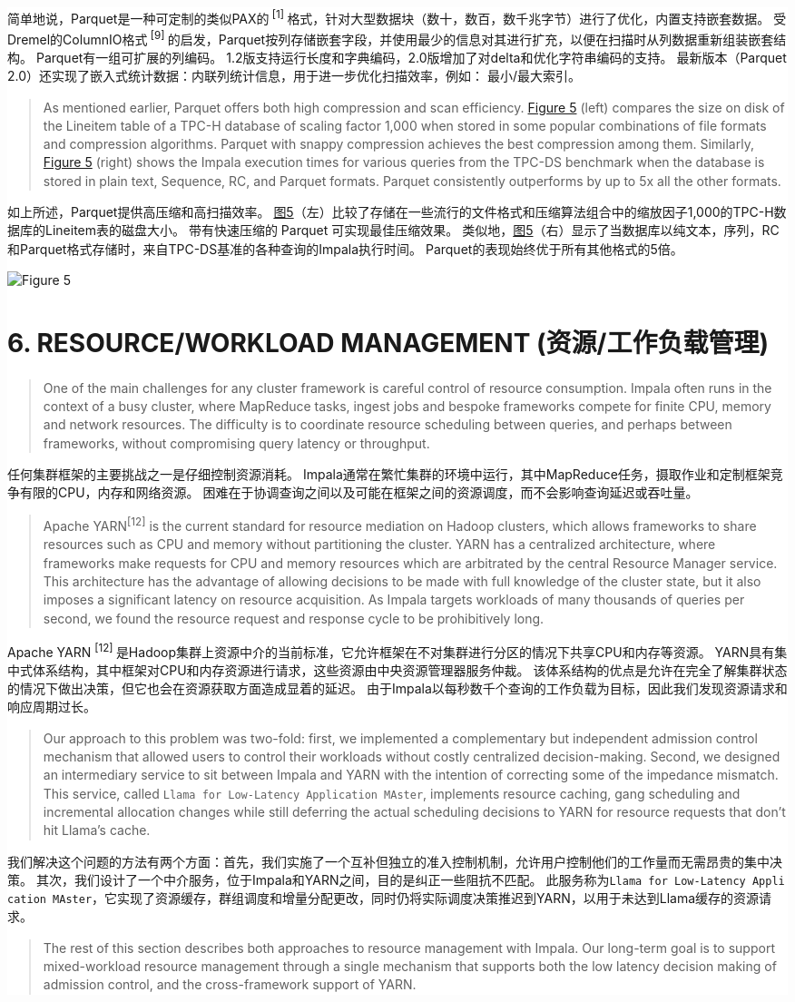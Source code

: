 简单地说，Parquet是一种可定制的类似PAX的<sup> \[1] </sup>格式，针对大型数据块（数十，数百，数千兆字节）进行了优化，内置支持嵌套数据。 受Dremel的ColumnIO格式<sup> \[9] </sup>的启发，Parquet按列存储嵌套字段，并使用最少的信息对其进行扩充，以便在扫描时从列数据重新组装嵌套结构。 Parquet有一组可扩展的列编码。 1.2版支持运行长度和字典编码，2.0版增加了对delta和优化字符串编码的支持。 最新版本（Parquet 2.0）还实现了嵌入式统计数据：内联列统计信息，用于进一步优化扫描效率，例如： 最小/最大索引。

> As mentioned earlier, Parquet offers both high compression and scan efficiency. [Figure 5](#f5) (left) compares the size on disk of the Lineitem table of a TPC-H database of scaling factor 1,000 when stored in some popular combinations of file formats and compression algorithms. Parquet with snappy compression achieves the best compression among them. Similarly, [Figure 5](#f5) (right) shows the Impala execution times for various queries from the TPC-DS benchmark when the database is stored in plain text, Sequence, RC, and Parquet formats. Parquet consistently outperforms by up to 5x all the other formats.

如上所述，Parquet提供高压缩和高扫描效率。 [图5](#f5)（左）比较了存储在一些流行的文件格式和压缩算法组合中的缩放因子1,000的TPC-H数据库的Lineitem表的磁盘大小。 带有快速压缩的 Parquet 可实现最佳压缩效果。 类似地，[图5](＃f5)（右）显示了当数据库以纯文本，序列，RC和Parquet格式存储时，来自TPC-DS基准的各种查询的Impala执行时间。 Parquet的表现始终优于所有其他格式的5倍。

![Figure 5](../image/impala-Figure-5.png)


# 6. RESOURCE/WORKLOAD MANAGEMENT (资源/工作负载管理)
> One of the main challenges for any cluster framework is careful control of resource consumption. Impala often runs in the context of a busy cluster, where MapReduce tasks, ingest jobs and bespoke frameworks compete for finite CPU, memory and network resources. The difficulty is to coordinate resource scheduling between queries, and perhaps between frameworks, without compromising query latency or throughput.

任何集群框架的主要挑战之一是仔细控制资源消耗。 Impala通常在繁忙集群的环境中运行，其中MapReduce任务，摄取作业和定制框架竞争有限的CPU，内存和网络资源。 困难在于协调查询之间以及可能在框架之间的资源调度，而不会影响查询延迟或吞吐量。

> Apache YARN<sup>\[12]</sup> is the current standard for resource mediation on Hadoop clusters, which allows frameworks to share resources such as CPU and memory without partitioning the cluster. YARN has a centralized architecture, where frameworks make requests for CPU and memory resources which are arbitrated by the central Resource Manager service. This architecture has the advantage of allowing decisions to be made with full knowledge of the cluster state, but it also imposes a significant latency on resource acquisition. As Impala targets workloads of many thousands of queries per second, we found the resource request and response cycle to be prohibitively long.

Apache YARN <sup> \[12] </sup>是Hadoop集群上资源中介的当前标准，它允许框架在不对集群进行分区的情况下共享CPU和内存等资源。 YARN具有集中式体系结构，其中框架对CPU和内存资源进行请求，这些资源由中央资源管理器服务仲裁。 该体系结构的优点是允许在完全了解集群状态的情况下做出决策，但它也会在资源获取方面造成显着的延迟。 由于Impala以每秒数千个查询的工作负载为目标，因此我们发现资源请求和响应周期过长。

> Our approach to this problem was two-fold: first, we implemented a complementary but independent admission control mechanism that allowed users to control their workloads without costly centralized decision-making. Second, we designed an intermediary service to sit between Impala and YARN with the intention of correcting some of the impedance mismatch. This service, called `Llama for Low-Latency Application MAster`, implements resource caching, gang scheduling and incremental allocation changes while still deferring the actual scheduling decisions to YARN for resource requests that don’t hit Llama’s cache.

我们解决这个问题的方法有两个方面：首先，我们实施了一个互补但独立的准入控制机制，允许用户控制他们的工作量而无需昂贵的集中决策。 其次，我们设计了一个中介服务，位于Impala和YARN之间，目的是纠正一些阻抗不匹配。 此服务称为`Llama for Low-Latency Application MAster`，它实现了资源缓存，群组调度和增量分配更改，同时仍将实际调度决策推迟到YARN，以用于未达到Llama缓存的资源请求。

> The rest of this section describes both approaches to resource management with Impala. Our long-term goal is to support mixed-workload resource management through a single mechanism that supports both the low latency decision making of admission control, and the cross-framework support of YARN.
